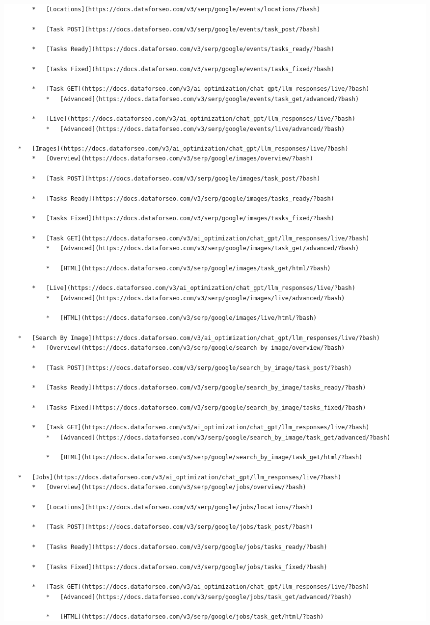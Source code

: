             *   [Locations](https://docs.dataforseo.com/v3/serp/google/events/locations/?bash)
                
            *   [Task POST](https://docs.dataforseo.com/v3/serp/google/events/task_post/?bash)
                
            *   [Tasks Ready](https://docs.dataforseo.com/v3/serp/google/events/tasks_ready/?bash)
                
            *   [Tasks Fixed](https://docs.dataforseo.com/v3/serp/google/events/tasks_fixed/?bash)
                
            *   [Task GET](https://docs.dataforseo.com/v3/ai_optimization/chat_gpt/llm_responses/live/?bash)
                *   [Advanced](https://docs.dataforseo.com/v3/serp/google/events/task_get/advanced/?bash)
                    
            *   [Live](https://docs.dataforseo.com/v3/ai_optimization/chat_gpt/llm_responses/live/?bash)
                *   [Advanced](https://docs.dataforseo.com/v3/serp/google/events/live/advanced/?bash)
                    
        *   [Images](https://docs.dataforseo.com/v3/ai_optimization/chat_gpt/llm_responses/live/?bash)
            *   [Overview](https://docs.dataforseo.com/v3/serp/google/images/overview/?bash)
                
            *   [Task POST](https://docs.dataforseo.com/v3/serp/google/images/task_post/?bash)
                
            *   [Tasks Ready](https://docs.dataforseo.com/v3/serp/google/images/tasks_ready/?bash)
                
            *   [Tasks Fixed](https://docs.dataforseo.com/v3/serp/google/images/tasks_fixed/?bash)
                
            *   [Task GET](https://docs.dataforseo.com/v3/ai_optimization/chat_gpt/llm_responses/live/?bash)
                *   [Advanced](https://docs.dataforseo.com/v3/serp/google/images/task_get/advanced/?bash)
                    
                *   [HTML](https://docs.dataforseo.com/v3/serp/google/images/task_get/html/?bash)
                    
            *   [Live](https://docs.dataforseo.com/v3/ai_optimization/chat_gpt/llm_responses/live/?bash)
                *   [Advanced](https://docs.dataforseo.com/v3/serp/google/images/live/advanced/?bash)
                    
                *   [HTML](https://docs.dataforseo.com/v3/serp/google/images/live/html/?bash)
                    
        *   [Search By Image](https://docs.dataforseo.com/v3/ai_optimization/chat_gpt/llm_responses/live/?bash)
            *   [Overview](https://docs.dataforseo.com/v3/serp/google/search_by_image/overview/?bash)
                
            *   [Task POST](https://docs.dataforseo.com/v3/serp/google/search_by_image/task_post/?bash)
                
            *   [Tasks Ready](https://docs.dataforseo.com/v3/serp/google/search_by_image/tasks_ready/?bash)
                
            *   [Tasks Fixed](https://docs.dataforseo.com/v3/serp/google/search_by_image/tasks_fixed/?bash)
                
            *   [Task GET](https://docs.dataforseo.com/v3/ai_optimization/chat_gpt/llm_responses/live/?bash)
                *   [Advanced](https://docs.dataforseo.com/v3/serp/google/search_by_image/task_get/advanced/?bash)
                    
                *   [HTML](https://docs.dataforseo.com/v3/serp/google/search_by_image/task_get/html/?bash)
                    
        *   [Jobs](https://docs.dataforseo.com/v3/ai_optimization/chat_gpt/llm_responses/live/?bash)
            *   [Overview](https://docs.dataforseo.com/v3/serp/google/jobs/overview/?bash)
                
            *   [Locations](https://docs.dataforseo.com/v3/serp/google/jobs/locations/?bash)
                
            *   [Task POST](https://docs.dataforseo.com/v3/serp/google/jobs/task_post/?bash)
                
            *   [Tasks Ready](https://docs.dataforseo.com/v3/serp/google/jobs/tasks_ready/?bash)
                
            *   [Tasks Fixed](https://docs.dataforseo.com/v3/serp/google/jobs/tasks_fixed/?bash)
                
            *   [Task GET](https://docs.dataforseo.com/v3/ai_optimization/chat_gpt/llm_responses/live/?bash)
                *   [Advanced](https://docs.dataforseo.com/v3/serp/google/jobs/task_get/advanced/?bash)
                    
                *   [HTML](https://docs.dataforseo.com/v3/serp/google/jobs/task_get/html/?bash)
                    